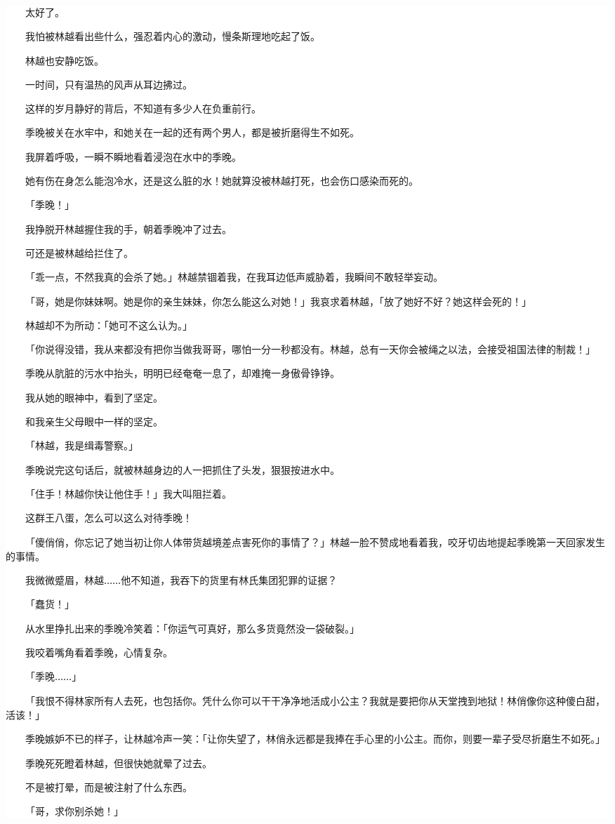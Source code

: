 &emsp;&emsp;太好了。  
  
&emsp;&emsp;我怕被林越看出些什么，强忍着内心的激动，慢条斯理地吃起了饭。  
  
&emsp;&emsp;林越也安静吃饭。  
  
&emsp;&emsp;一时间，只有温热的风声从耳边拂过。  
  
&emsp;&emsp;这样的岁月静好的背后，不知道有多少人在负重前行。  
  
&emsp;&emsp;季晚被关在水牢中，和她关在一起的还有两个男人，都是被折磨得生不如死。  
  
&emsp;&emsp;我屏着呼吸，一瞬不瞬地看着浸泡在水中的季晚。  
  
&emsp;&emsp;她有伤在身怎么能泡冷水，还是这么脏的水！她就算没被林越打死，也会伤口感染而死的。  
  
&emsp;&emsp;「季晚！」  
  
&emsp;&emsp;我挣脱开林越握住我的手，朝着季晚冲了过去。  
  
&emsp;&emsp;可还是被林越给拦住了。  
  
&emsp;&emsp;「乖一点，不然我真的会杀了她。」林越禁锢着我，在我耳边低声威胁着，我瞬间不敢轻举妄动。  
  
&emsp;&emsp;「哥，她是你妹妹啊。她是你的亲生妹妹，你怎么能这么对她！」我哀求着林越，「放了她好不好？她这样会死的！」  
  
&emsp;&emsp;林越却不为所动：「她可不这么认为。」  
  
&emsp;&emsp;「你说得没错，我从来都没有把你当做我哥哥，哪怕一分一秒都没有。林越，总有一天你会被绳之以法，会接受祖国法律的制裁！」  
  
&emsp;&emsp;季晚从肮脏的污水中抬头，明明已经奄奄一息了，却难掩一身傲骨铮铮。  
  
&emsp;&emsp;我从她的眼神中，看到了坚定。  
  
&emsp;&emsp;和我亲生父母眼中一样的坚定。  
  
&emsp;&emsp;「林越，我是缉毒警察。」  
  
&emsp;&emsp;季晚说完这句话后，就被林越身边的人一把抓住了头发，狠狠按进水中。  
  
&emsp;&emsp;「住手！林越你快让他住手！」我大叫阻拦着。  
  
&emsp;&emsp;这群王八蛋，怎么可以这么对待季晚！  
  
&emsp;&emsp;「傻俏俏，你忘记了她当初让你人体带货越境差点害死你的事情了？」林越一脸不赞成地看着我，咬牙切齿地提起季晚第一天回家发生的事情。  
  
&emsp;&emsp;我微微蹙眉，林越……他不知道，我吞下的货里有林氏集团犯罪的证据？  
  
&emsp;&emsp;「蠢货！」  
  
&emsp;&emsp;从水里挣扎出来的季晚冷笑着：「你运气可真好，那么多货竟然没一袋破裂。」  
  
&emsp;&emsp;我咬着嘴角看着季晚，心情复杂。  
  
&emsp;&emsp;「季晚……」  
  
&emsp;&emsp;「我恨不得林家所有人去死，也包括你。凭什么你可以干干净净地活成小公主？我就是要把你从天堂拽到地狱！林俏像你这种傻白甜，活该！」  
  
&emsp;&emsp;季晚嫉妒不已的样子，让林越冷声一笑：「让你失望了，林俏永远都是我捧在手心里的小公主。而你，则要一辈子受尽折磨生不如死。」  
  
&emsp;&emsp;季晚死死瞪着林越，但很快她就晕了过去。  
  
&emsp;&emsp;不是被打晕，而是被注射了什么东西。  
  
&emsp;&emsp;「哥，求你别杀她！」  
  